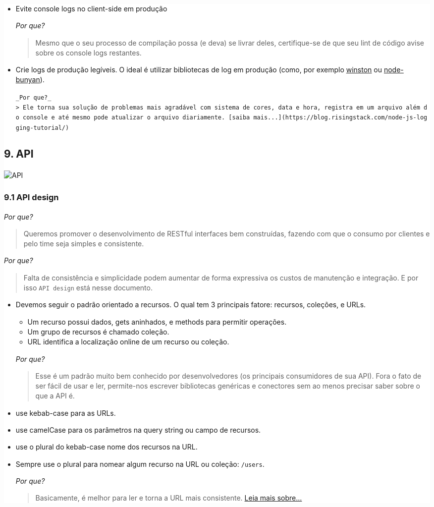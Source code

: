 - Evite console logs no client-side em produção

  _Por que?_

  > Mesmo que o seu processo de compilação possa (e deva) se livrar deles, certifique-se de que seu lint de código avise sobre os console logs restantes.

- Crie logs de produção legíveis. O ideal é utilizar bibliotecas de log em produção (como, por exemplo [winston](https://github.com/winstonjs/winston) ou
  [node-bunyan](https://github.com/trentm/node-bunyan)).

      _Por que?_
      > Ele torna sua solução de problemas mais agradável com sistema de cores, data e hora, registra em um arquivo além do console e até mesmo pode atualizar o arquivo diariamente. [saiba mais...](https://blog.risingstack.com/node-js-logging-tutorial/)

<a name="api"></a>

## 9. API

<a name="api-design"></a>

![API](/images/api.png)

### 9.1 API design

_Por que?_

> Queremos promover o desenvolvimento de RESTful interfaces bem construídas, fazendo com que o consumo por clientes e pelo time seja simples e consistente.

_Por que?_

> Falta de consistência e simplicidade podem aumentar de forma expressiva os custos de manutenção e integração. E por isso `API design` está nesse documento.

- Devemos seguir o padrão orientado a recursos. O qual tem 3 principais fatore: recursos, coleções, e URLs.

  - Um recurso possui dados, gets aninhados, e methods para permitir operações.
  - Um grupo de recursos é chamado coleção.
  - URL identifica a localização online de um recurso ou coleção.

  _Por que?_

  > Esse é um padrão muito bem conhecido por desenvolvedores (os principais consumidores de sua API). Fora o fato de ser fácil de usar e ler, permite-nos escrever bibliotecas genéricas e conectores sem ao menos precisar saber sobre o que a API é.

- use kebab-case para as URLs.
- use camelCase para os parâmetros na query string ou campo de recursos.
- use o plural do kebab-case nome dos recursos na URL.

- Sempre use o plural para nomear algum recurso na URL ou coleção: `/users`.

  _Por que?_

  > Basicamente, é melhor para ler e torna a URL mais consistente. [Leia mais sobre...](https://apigee.com/about/blog/technology/restful-api-design-plural-nouns-and-concrete-names)
